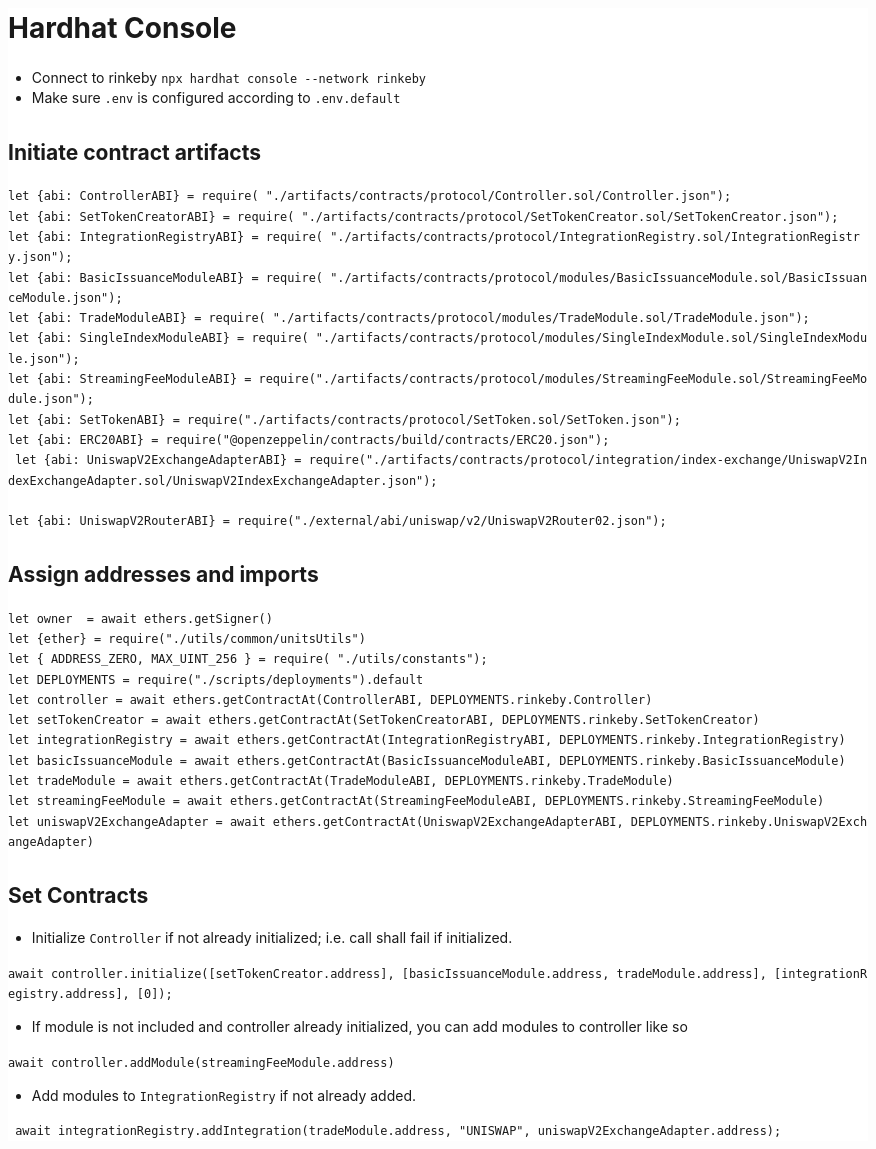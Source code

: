 # Hardhat Console
- Connect to rinkeby `npx hardhat console --network rinkeby`
- Make sure `.env` is configured according to `.env.default`
## Initiate contract artifacts
```
let {abi: ControllerABI} = require( "./artifacts/contracts/protocol/Controller.sol/Controller.json");
let {abi: SetTokenCreatorABI} = require( "./artifacts/contracts/protocol/SetTokenCreator.sol/SetTokenCreator.json");
let {abi: IntegrationRegistryABI} = require( "./artifacts/contracts/protocol/IntegrationRegistry.sol/IntegrationRegistry.json");
let {abi: BasicIssuanceModuleABI} = require( "./artifacts/contracts/protocol/modules/BasicIssuanceModule.sol/BasicIssuanceModule.json");
let {abi: TradeModuleABI} = require( "./artifacts/contracts/protocol/modules/TradeModule.sol/TradeModule.json");
let {abi: SingleIndexModuleABI} = require( "./artifacts/contracts/protocol/modules/SingleIndexModule.sol/SingleIndexModule.json");
let {abi: StreamingFeeModuleABI} = require("./artifacts/contracts/protocol/modules/StreamingFeeModule.sol/StreamingFeeModule.json");
let {abi: SetTokenABI} = require("./artifacts/contracts/protocol/SetToken.sol/SetToken.json");
let {abi: ERC20ABI} = require("@openzeppelin/contracts/build/contracts/ERC20.json");
 let {abi: UniswapV2ExchangeAdapterABI} = require("./artifacts/contracts/protocol/integration/index-exchange/UniswapV2IndexExchangeAdapter.sol/UniswapV2IndexExchangeAdapter.json");

let {abi: UniswapV2RouterABI} = require("./external/abi/uniswap/v2/UniswapV2Router02.json");
```
## Assign addresses and imports
```
let owner  = await ethers.getSigner()
let {ether} = require("./utils/common/unitsUtils")
let { ADDRESS_ZERO, MAX_UINT_256 } = require( "./utils/constants");
let DEPLOYMENTS = require("./scripts/deployments").default
let controller = await ethers.getContractAt(ControllerABI, DEPLOYMENTS.rinkeby.Controller)
let setTokenCreator = await ethers.getContractAt(SetTokenCreatorABI, DEPLOYMENTS.rinkeby.SetTokenCreator)
let integrationRegistry = await ethers.getContractAt(IntegrationRegistryABI, DEPLOYMENTS.rinkeby.IntegrationRegistry)
let basicIssuanceModule = await ethers.getContractAt(BasicIssuanceModuleABI, DEPLOYMENTS.rinkeby.BasicIssuanceModule)
let tradeModule = await ethers.getContractAt(TradeModuleABI, DEPLOYMENTS.rinkeby.TradeModule)
let streamingFeeModule = await ethers.getContractAt(StreamingFeeModuleABI, DEPLOYMENTS.rinkeby.StreamingFeeModule)
let uniswapV2ExchangeAdapter = await ethers.getContractAt(UniswapV2ExchangeAdapterABI, DEPLOYMENTS.rinkeby.UniswapV2ExchangeAdapter)
```

## Set Contracts
- Initialize `Controller` if not already initialized; i.e. call shall fail if initialized.
```
await controller.initialize([setTokenCreator.address], [basicIssuanceModule.address, tradeModule.address], [integrationRegistry.address], [0]);
```
- If module is not included and controller already initialized, you can add modules to controller like so
```
await controller.addModule(streamingFeeModule.address)
```
- Add modules to `IntegrationRegistry` if not already added.
```
 await integrationRegistry.addIntegration(tradeModule.address, "UNISWAP", uniswapV2ExchangeAdapter.address);
```